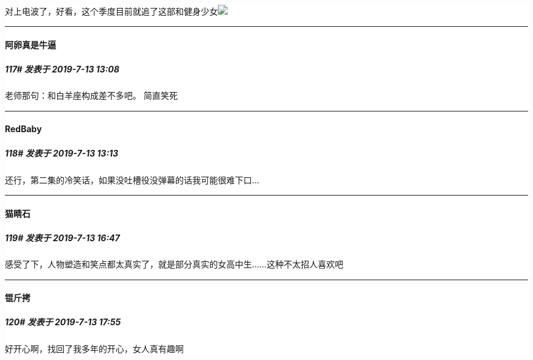 


对上电波了，好看，这个季度目前就追了这部和健身少女<img src="https://static.saraba1st.com/image/smiley/face2017/037.png" referrerpolicy="no-referrer">







-----

####  阿卵真是牛逼  
##### 117#       发表于 2019-7-13 13:08




老师那句：和白羊座构成差不多吧。 简直笑死







-----

####  RedBaby  
##### 118#       发表于 2019-7-13 13:13




还行，第二集的冷笑话，如果没吐槽役没弹幕的话我可能很难下口…







-----

####  猫睛石  
##### 119#       发表于 2019-7-13 16:47




感受了下，人物塑造和笑点都太真实了，就是部分真实的女高中生……这种不太招人喜欢吧







-----

####  锟斤拷  
##### 120#       发表于 2019-7-13 17:55




好开心啊，找回了我多年的开心，女人真有趣啊


